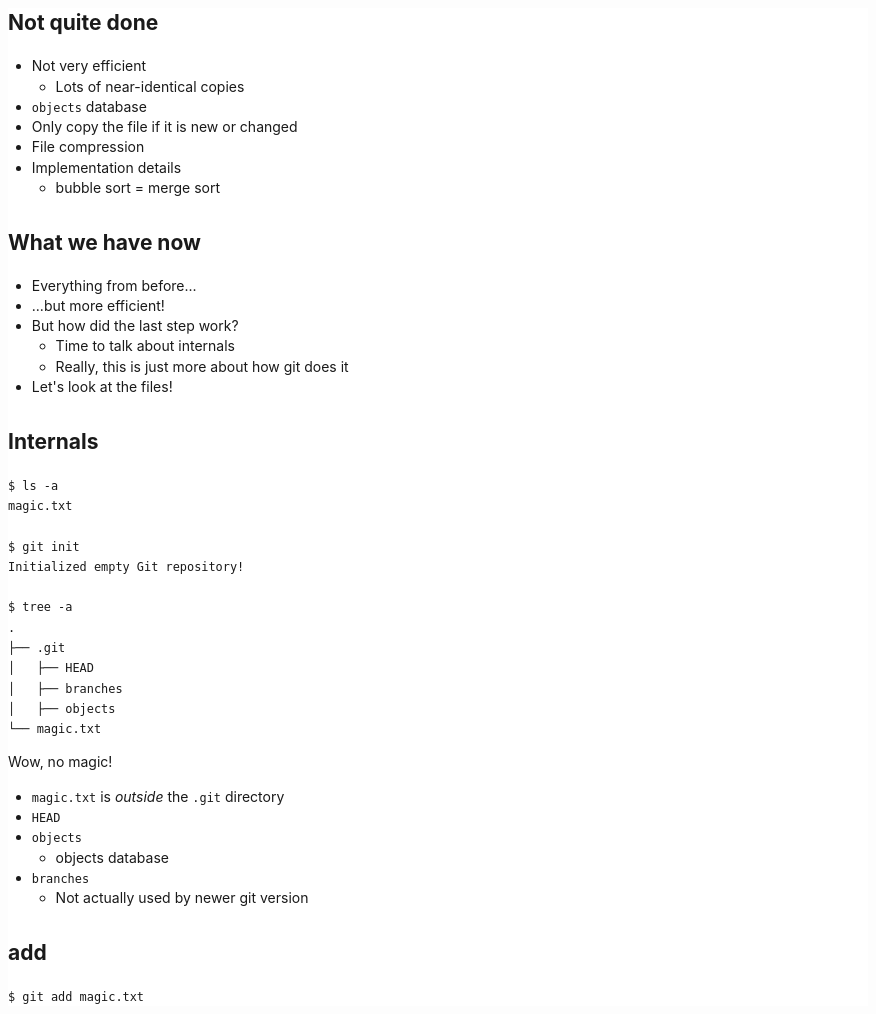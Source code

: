 ## Not quite done

- Not very efficient
    - Lots of near-identical copies
- `objects` database
- Only copy the file if it is new or changed
- File compression
- Implementation details
    - bubble sort = merge sort

## What we have now

- Everything from before...
- ...but more efficient!
- But how did the last step work?
    - Time to talk about internals
    - Really, this is just more about how git does it
- Let's look at the files!

## Internals

```
$ ls -a
magic.txt

$ git init
Initialized empty Git repository!

$ tree -a
.
├── .git
│   ├── HEAD
│   ├── branches
│   ├── objects
└── magic.txt
```

Wow, no magic!

- `magic.txt` is _outside_ the `.git` directory
- `HEAD`
- `objects`
    - objects database
- `branches`
    - Not actually used by newer git version

## add

```
$ git add magic.txt
```
